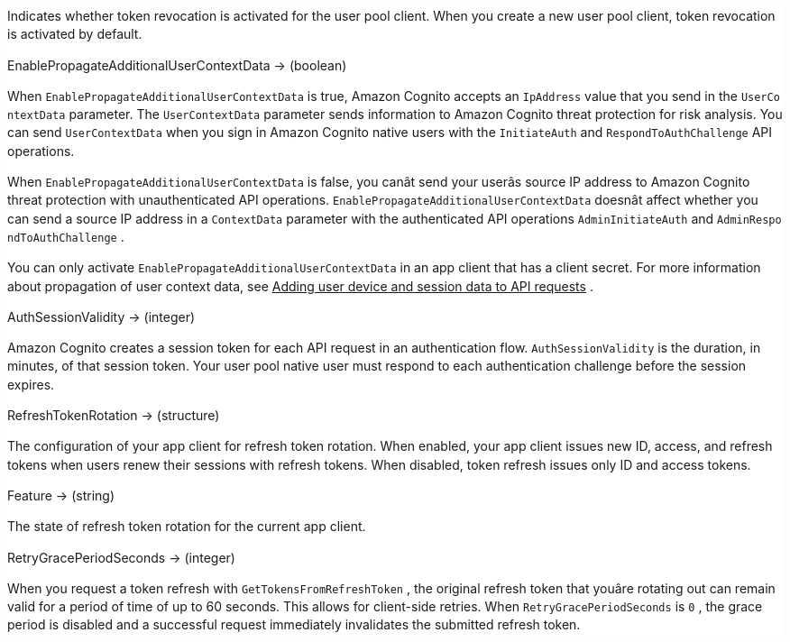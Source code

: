 Indicates whether token revocation is activated for the user pool client. When you create a new user pool client, token revocation is activated by default.

EnablePropagateAdditionalUserContextData -> (boolean)

When `EnablePropagateAdditionalUserContextData` is true, Amazon Cognito accepts an `IpAddress` value that you send in the `UserContextData` parameter. The `UserContextData` parameter sends information to Amazon Cognito threat protection for risk analysis. You can send `UserContextData` when you sign in Amazon Cognito native users with the `InitiateAuth` and `RespondToAuthChallenge` API operations.

When `EnablePropagateAdditionalUserContextData` is false, you canât send your userâs source IP address to Amazon Cognito threat protection with unauthenticated API operations. `EnablePropagateAdditionalUserContextData` doesnât affect whether you can send a source IP address in a `ContextData` parameter with the authenticated API operations `AdminInitiateAuth` and `AdminRespondToAuthChallenge` .

You can only activate `EnablePropagateAdditionalUserContextData` in an app client that has a client secret. For more information about propagation of user context data, see [Adding user device and session data to API requests](https://docs.aws.amazon.com/cognito/latest/developerguide/cognito-user-pool-settings-adaptive-authentication.html#user-pool-settings-adaptive-authentication-device-fingerprint) .

AuthSessionValidity -> (integer)

Amazon Cognito creates a session token for each API request in an authentication flow. `AuthSessionValidity` is the duration, in minutes, of that session token. Your user pool native user must respond to each authentication challenge before the session expires.

RefreshTokenRotation -> (structure)

The configuration of your app client for refresh token rotation. When enabled, your app client issues new ID, access, and refresh tokens when users renew their sessions with refresh tokens. When disabled, token refresh issues only ID and access tokens.

Feature -> (string)

The state of refresh token rotation for the current app client.

RetryGracePeriodSeconds -> (integer)

When you request a token refresh with `GetTokensFromRefreshToken` , the original refresh token that youâre rotating out can remain valid for a period of time of up to 60 seconds. This allows for client-side retries. When `RetryGracePeriodSeconds` is `0` , the grace period is disabled and a successful request immediately invalidates the submitted refresh token.